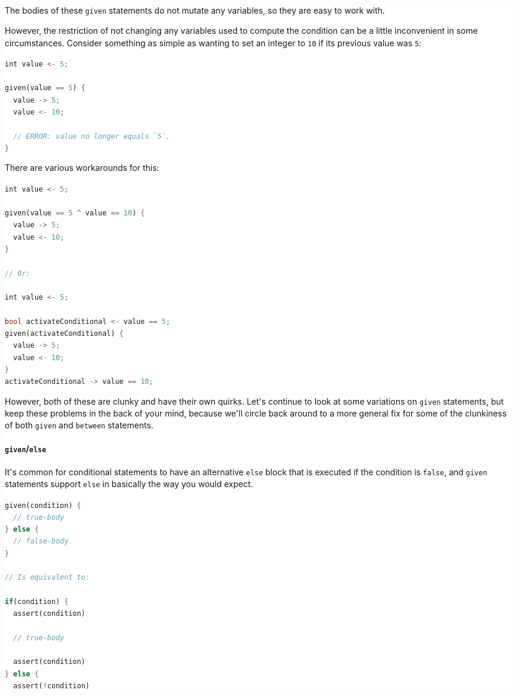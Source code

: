 The bodies of these `given` statements do not mutate any variables, so they are
easy to work with.

However, the restriction of not changing any variables used to compute the
condition can be a little inconvenient in some circumstances. Consider something
as simple as wanting to set an integer to `10` if its previous value was `5`:

```rust
int value <- 5;

given(value == 5) {
  value -> 5;
  value <- 10;

  // ERROR: value no longer equals `5`.
}
```

There are various workarounds for this:

```rust
int value <- 5;

given(value == 5 ^ value == 10) {
  value -> 5;
  value <- 10;
}

// Or:

int value <- 5;

bool activateConditional <- value == 5;
given(activateConditional) {
  value -> 5;
  value <- 10;
}
activateConditional -> value == 10;
```

However, both of these are clunky and have their own quirks. Let's continue to
look at some variations on `given` statements, but keep these problems in the
back of your mind, because we'll circle back around to a more general fix for
some of the clunkiness of both `given` and `between` statements.

#### `given`/`else`

It's common for conditional statements to have an alternative `else` block that
is executed if the condition is `false`, and `given` statements support `else`
in basically the way you would expect.

```rust
given(condition) {
  // true-body
} else {
  // false-body
}

// Is equivalent to:

if(condition) {
  assert(condition)

  // true-body

  assert(condition)
} else {
  assert(!condition)
```
